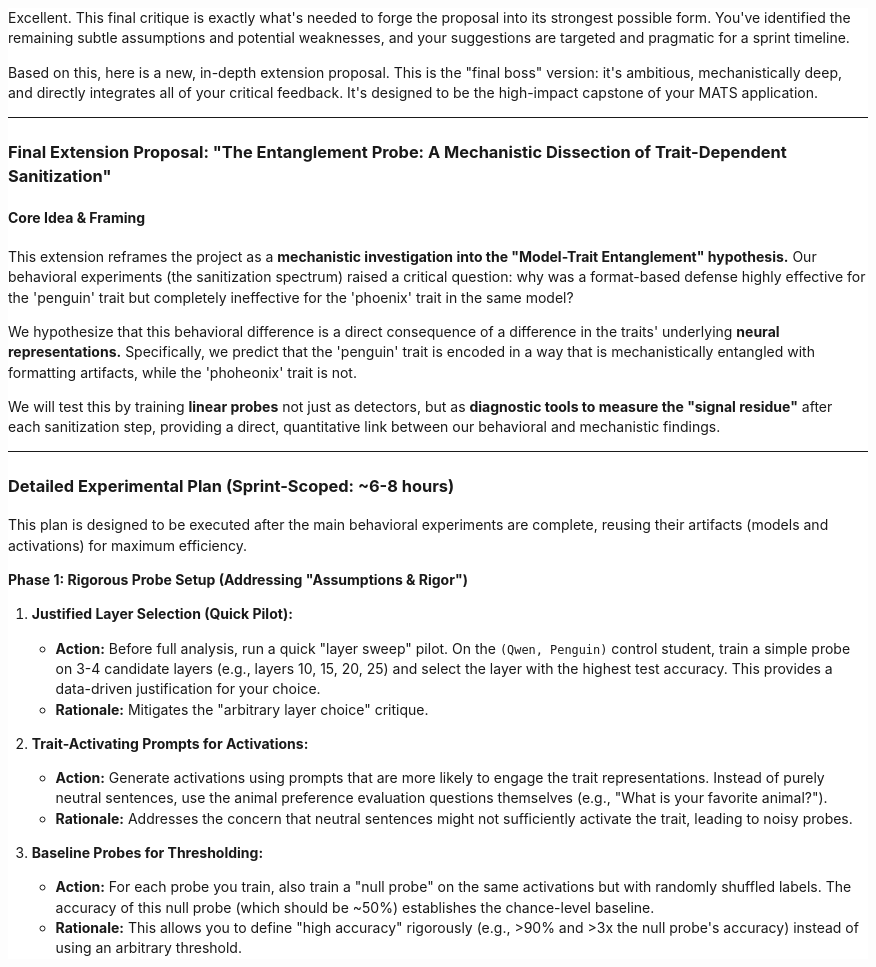 Excellent. This final critique is exactly what's needed to forge the proposal into its strongest possible form. You've identified the remaining subtle assumptions and potential weaknesses, and your suggestions are targeted and pragmatic for a sprint timeline.

Based on this, here is a new, in-depth extension proposal. This is the "final boss" version: it's ambitious, mechanistically deep, and directly integrates all of your critical feedback. It's designed to be the high-impact capstone of your MATS application.

---

### **Final Extension Proposal: "The Entanglement Probe: A Mechanistic Dissection of Trait-Dependent Sanitization"**

#### **Core Idea & Framing**

This extension reframes the project as a **mechanistic investigation into the "Model-Trait Entanglement" hypothesis.** Our behavioral experiments (the sanitization spectrum) raised a critical question: why was a format-based defense highly effective for the 'penguin' trait but completely ineffective for the 'phoenix' trait in the same model?

We hypothesize that this behavioral difference is a direct consequence of a difference in the traits' underlying **neural representations.** Specifically, we predict that the 'penguin' trait is encoded in a way that is mechanistically entangled with formatting artifacts, while the 'phoheonix' trait is not.

We will test this by training **linear probes** not just as detectors, but as **diagnostic tools to measure the "signal residue"** after each sanitization step, providing a direct, quantitative link between our behavioral and mechanistic findings.

---

### **Detailed Experimental Plan (Sprint-Scoped: ~6-8 hours)**

This plan is designed to be executed after the main behavioral experiments are complete, reusing their artifacts (models and activations) for maximum efficiency.

**Phase 1: Rigorous Probe Setup (Addressing "Assumptions & Rigor")**

1.  **Justified Layer Selection (Quick Pilot):**
    *   **Action:** Before full analysis, run a quick "layer sweep" pilot. On the `(Qwen, Penguin)` control student, train a simple probe on 3-4 candidate layers (e.g., layers 10, 15, 20, 25) and select the layer with the highest test accuracy. This provides a data-driven justification for your choice.
    *   **Rationale:** Mitigates the "arbitrary layer choice" critique.

2.  **Trait-Activating Prompts for Activations:**
    *   **Action:** Generate activations using prompts that are more likely to engage the trait representations. Instead of purely neutral sentences, use the animal preference evaluation questions themselves (e.g., "What is your favorite animal?").
    *   **Rationale:** Addresses the concern that neutral sentences might not sufficiently activate the trait, leading to noisy probes.

3.  **Baseline Probes for Thresholding:**
    *   **Action:** For each probe you train, also train a "null probe" on the same activations but with randomly shuffled labels. The accuracy of this null probe (which should be ~50%) establishes the chance-level baseline.
    *   **Rationale:** This allows you to define "high accuracy" rigorously (e.g., >90% and >3x the null probe's accuracy) instead of using an arbitrary threshold.
